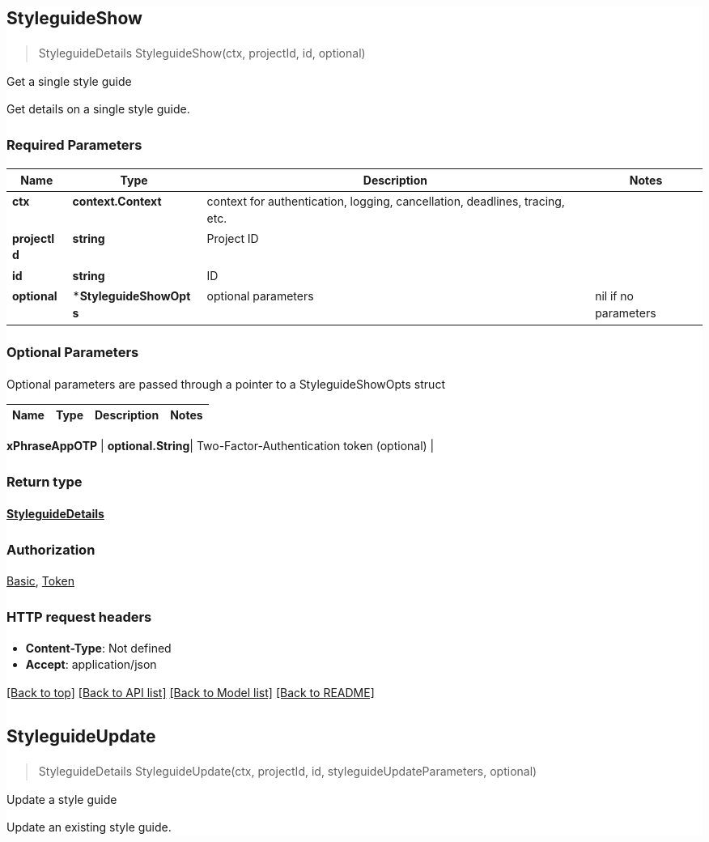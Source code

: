 
## StyleguideShow

> StyleguideDetails StyleguideShow(ctx, projectId, id, optional)

Get a single style guide

Get details on a single style guide.

### Required Parameters


Name | Type | Description  | Notes
------------- | ------------- | ------------- | -------------
**ctx** | **context.Context** | context for authentication, logging, cancellation, deadlines, tracing, etc.
**projectId** | **string**| Project ID | 
**id** | **string**| ID | 
 **optional** | ***StyleguideShowOpts** | optional parameters | nil if no parameters

### Optional Parameters

Optional parameters are passed through a pointer to a StyleguideShowOpts struct


Name | Type | Description  | Notes
------------- | ------------- | ------------- | -------------


 **xPhraseAppOTP** | **optional.String**| Two-Factor-Authentication token (optional) | 

### Return type

[**StyleguideDetails**](StyleguideDetails.md)

### Authorization

[Basic](../README.md#Basic), [Token](../README.md#Token)

### HTTP request headers

- **Content-Type**: Not defined
- **Accept**: application/json

[[Back to top]](#) [[Back to API list]](../README.md#documentation-for-api-endpoints)
[[Back to Model list]](../README.md#documentation-for-models)
[[Back to README]](../README.md)


## StyleguideUpdate

> StyleguideDetails StyleguideUpdate(ctx, projectId, id, styleguideUpdateParameters, optional)

Update a style guide

Update an existing style guide.
